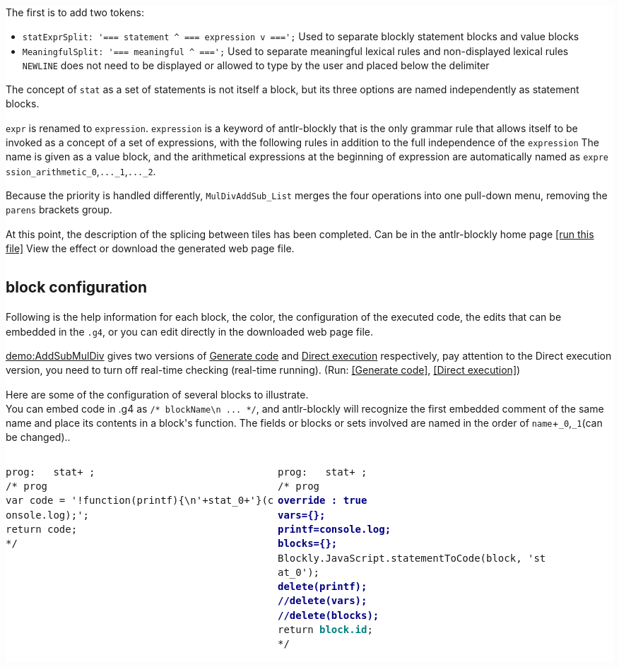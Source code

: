 The first is to add two tokens:
+ `statExprSplit: '=== statement ^ === expression v ===';`
Used to separate blockly statement blocks and value blocks
+ `MeaningfulSplit: '=== meaningful ^ ===';`
Used to separate meaningful lexical rules and non-displayed lexical rules  
`NEWLINE` does not need to be displayed or allowed to type by the user and placed below the delimiter

The concept of `stat` as a set of statements is not itself a block, but its three options are named independently as statement blocks.

`expr` is renamed to `expression`. `expression` is a keyword  of antlr-blockly that is the only grammar rule that allows itself to be invoked as a concept of a set of expressions, with the following rules in addition to the full independence of the `expression` The name is given as a value block, and the arithmetical expressions at the beginning of expression are automatically named as `expression_arithmetic_0`,`..._1`,`..._2`.

Because the priority is handled differently, `MulDivAddSub_List` merges the four operations into one pull-down menu, removing the `parens` brackets group.

At this point, the description of the splicing between tiles has been completed. Can be in the antlr-blockly home page [[run this file]](https://zhaouv.github.io/antlr-blockly/?run=true&grammarFile=./demos/addSubMulDiv/AddSubMulDiv.g4) View the effect or download the generated web page file.

## block configuration

Following is the help information for each block, the color, the configuration of the executed code, the edits that can be embedded in the `.g4`, or you can edit directly in the downloaded web page file.

[demo:AddSubMulDiv](demo.md#AddSubMulDiv) gives two versions of [Generate code](https://github.com/zhaouv/antlr-blockly/blob/master/demos/addSubMulDiv/AddSubMulDiv_generCode.g4) and [Direct execution](https://github.com/zhaouv/antlr-blockly/blob/master/demos/addSubMulDiv/AddSubMulDiv_exec.g4) respectively, pay attention to the Direct execution version, you need to turn off real-time checking (real-time running). (Run: [[Generate code]](https://zhaouv.github.io/antlr-blockly/?run=true&grammarFile=./demos/addSubMulDiv/AddSubMulDiv_generCode.g4), [[Direct execution]](https://zhaouv.github.io/antlr-blockly/?run=true&grammarFile=./demos/addSubMulDiv/AddSubMulDiv_exec.g4))

Here are some of the configuration of several blocks to illustrate.  
You can embed code in .g4 as `/* blockName\n ... */`, and antlr-blockly will recognize the first embedded comment of the same name and place its contents in a block's function.
The fields or blocks or sets involved are named in the order of `name`+`_0`,`_1`(can be changed)..

<pre style="float:left;width:380px;white-space:pre-wrap;margin-right:5px">
prog:   stat+ ;
/&#42; prog
var code = '!function(printf){\n'+stat_0+'}(console.log);';
return code;
&#42;/
</pre>
<pre style="float:left;width:380px;white-space:pre-wrap;">
prog:   stat+ ;
/&#42; prog
<span style="font-weight: bold;color:navy">override : true
vars={};
printf=console.log;
blocks={};</span>
Blockly.JavaScript.statementToCode(block, 'stat_0');
<span style="font-weight: bold;color:navy">delete(printf);
//delete(vars);
//delete(blocks);</span>
return <span style="font-weight: bold;color:teal">block.id</span>;
&#42;/
</pre>
<br style="clear:both">
